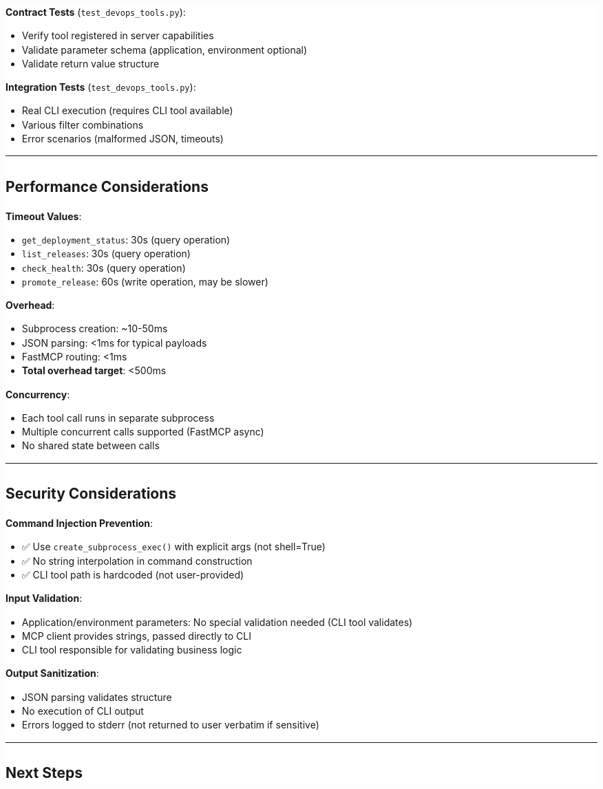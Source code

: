 **Contract Tests** (`test_devops_tools.py`):
- Verify tool registered in server capabilities
- Validate parameter schema (application, environment optional)
- Validate return value structure

**Integration Tests** (`test_devops_tools.py`):
- Real CLI execution (requires CLI tool available)
- Various filter combinations
- Error scenarios (malformed JSON, timeouts)

---

## Performance Considerations

**Timeout Values**:
- `get_deployment_status`: 30s (query operation)
- `list_releases`: 30s (query operation)
- `check_health`: 30s (query operation)
- `promote_release`: 60s (write operation, may be slower)

**Overhead**:
- Subprocess creation: ~10-50ms
- JSON parsing: <1ms for typical payloads
- FastMCP routing: <1ms
- **Total overhead target**: <500ms

**Concurrency**:
- Each tool call runs in separate subprocess
- Multiple concurrent calls supported (FastMCP async)
- No shared state between calls

---

## Security Considerations

**Command Injection Prevention**:
- ✅ Use `create_subprocess_exec()` with explicit args (not shell=True)
- ✅ No string interpolation in command construction
- ✅ CLI tool path is hardcoded (not user-provided)

**Input Validation**:
- Application/environment parameters: No special validation needed (CLI tool validates)
- MCP client provides strings, passed directly to CLI
- CLI tool responsible for validating business logic

**Output Sanitization**:
- JSON parsing validates structure
- No execution of CLI output
- Errors logged to stderr (not returned to user verbatim if sensitive)

---

## Next Steps
